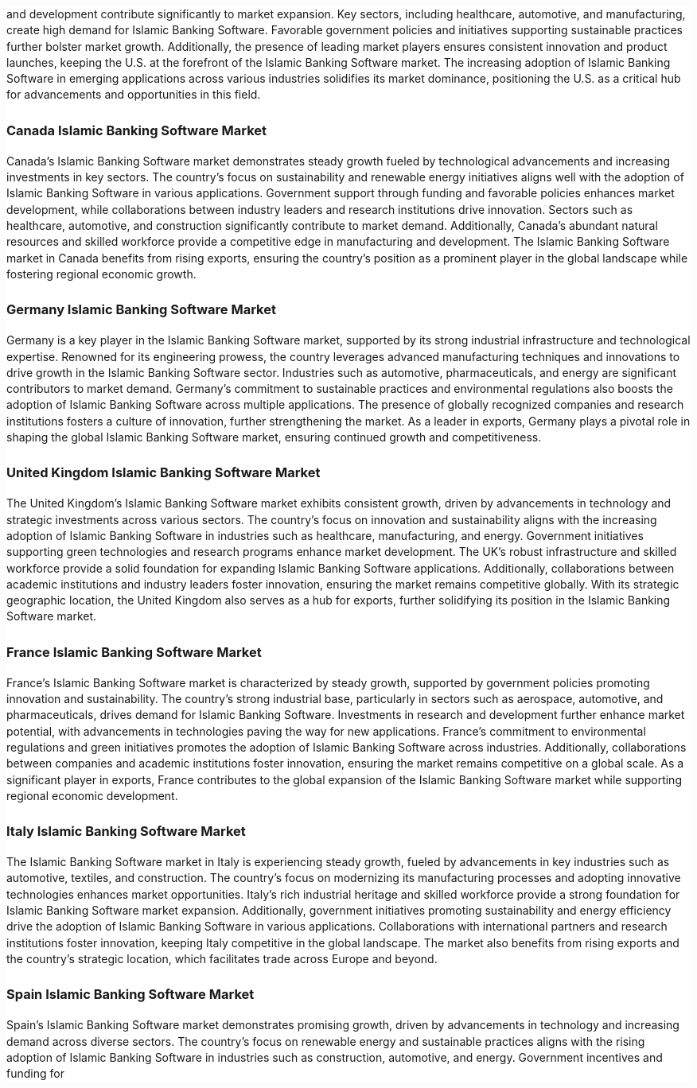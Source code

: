 and development contribute significantly to market expansion. Key sectors, including healthcare, automotive, and manufacturing, create high demand for Islamic Banking Software. Favorable government policies and initiatives supporting sustainable practices further bolster market growth. Additionally, the presence of leading market players ensures consistent innovation and product launches, keeping the U.S. at the forefront of the Islamic Banking Software market. The increasing adoption of Islamic Banking Software in emerging applications across various industries solidifies its market dominance, positioning the U.S. as a critical hub for advancements and opportunities in this field.</p><h3>Canada Islamic Banking Software Market</h3><p>Canada&rsquo;s Islamic Banking Software market demonstrates steady growth fueled by technological advancements and increasing investments in key sectors. The country&rsquo;s focus on sustainability and renewable energy initiatives aligns well with the adoption of Islamic Banking Software in various applications. Government support through funding and favorable policies enhances market development, while collaborations between industry leaders and research institutions drive innovation. Sectors such as healthcare, automotive, and construction significantly contribute to market demand. Additionally, Canada&rsquo;s abundant natural resources and skilled workforce provide a competitive edge in manufacturing and development. The Islamic Banking Software market in Canada benefits from rising exports, ensuring the country&rsquo;s position as a prominent player in the global landscape while fostering regional economic growth.</p><h3>Germany Islamic Banking Software Market</h3><p>Germany is a key player in the Islamic Banking Software market, supported by its strong industrial infrastructure and technological expertise. Renowned for its engineering prowess, the country leverages advanced manufacturing techniques and innovations to drive growth in the Islamic Banking Software sector. Industries such as automotive, pharmaceuticals, and energy are significant contributors to market demand. Germany&rsquo;s commitment to sustainable practices and environmental regulations also boosts the adoption of Islamic Banking Software across multiple applications. The presence of globally recognized companies and research institutions fosters a culture of innovation, further strengthening the market. As a leader in exports, Germany plays a pivotal role in shaping the global Islamic Banking Software market, ensuring continued growth and competitiveness.</p><h3>United Kingdom Islamic Banking Software Market</h3><p>The United Kingdom&rsquo;s Islamic Banking Software market exhibits consistent growth, driven by advancements in technology and strategic investments across various sectors. The country&rsquo;s focus on innovation and sustainability aligns with the increasing adoption of Islamic Banking Software in industries such as healthcare, manufacturing, and energy. Government initiatives supporting green technologies and research programs enhance market development. The UK&rsquo;s robust infrastructure and skilled workforce provide a solid foundation for expanding Islamic Banking Software applications. Additionally, collaborations between academic institutions and industry leaders foster innovation, ensuring the market remains competitive globally. With its strategic geographic location, the United Kingdom also serves as a hub for exports, further solidifying its position in the Islamic Banking Software market.</p><h3>France Islamic Banking Software Market</h3><p>France&rsquo;s Islamic Banking Software market is characterized by steady growth, supported by government policies promoting innovation and sustainability. The country&rsquo;s strong industrial base, particularly in sectors such as aerospace, automotive, and pharmaceuticals, drives demand for Islamic Banking Software. Investments in research and development further enhance market potential, with advancements in technologies paving the way for new applications. France&rsquo;s commitment to environmental regulations and green initiatives promotes the adoption of Islamic Banking Software across industries. Additionally, collaborations between companies and academic institutions foster innovation, ensuring the market remains competitive on a global scale. As a significant player in exports, France contributes to the global expansion of the Islamic Banking Software market while supporting regional economic development.</p><h3>Italy Islamic Banking Software Market</h3><p>The Islamic Banking Software market in Italy is experiencing steady growth, fueled by advancements in key industries such as automotive, textiles, and construction. The country&rsquo;s focus on modernizing its manufacturing processes and adopting innovative technologies enhances market opportunities. Italy&rsquo;s rich industrial heritage and skilled workforce provide a strong foundation for Islamic Banking Software market expansion. Additionally, government initiatives promoting sustainability and energy efficiency drive the adoption of Islamic Banking Software in various applications. Collaborations with international partners and research institutions foster innovation, keeping Italy competitive in the global landscape. The market also benefits from rising exports and the country&rsquo;s strategic location, which facilitates trade across Europe and beyond.</p><h3>Spain Islamic Banking Software Market</h3><p>Spain&rsquo;s Islamic Banking Software market demonstrates promising growth, driven by advancements in technology and increasing demand across diverse sectors. The country&rsquo;s focus on renewable energy and sustainable practices aligns with the rising adoption of Islamic Banking Software in industries such as construction, automotive, and energy. Government incentives and funding for
